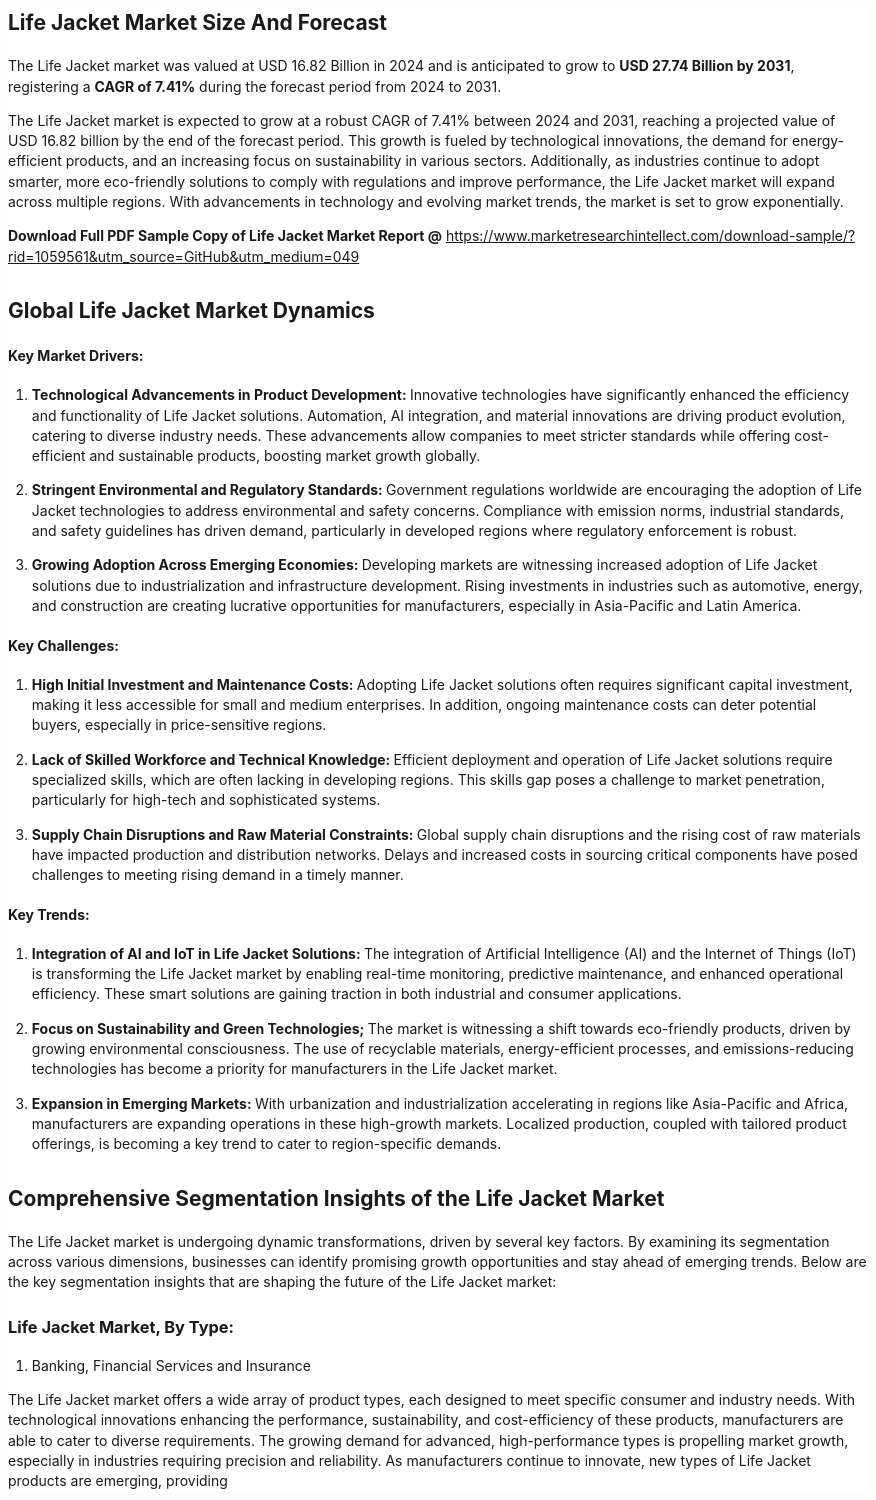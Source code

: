 <h2>Life Jacket Market Size And Forecast</h2><p>The Life Jacket market was valued at USD 16.82 Billion in 2024 and is anticipated to grow to <strong>USD 27.74 Billion by 2031</strong>, registering a <strong>CAGR of 7.41%</strong> during the forecast period from 2024 to 2031.</p><p>The Life Jacket market is expected to grow at a robust CAGR of 7.41% between 2024 and 2031, reaching a projected value of USD 16.82 billion by the end of the forecast period. This growth is fueled by technological innovations, the demand for energy-efficient products, and an increasing focus on sustainability in various sectors. Additionally, as industries continue to adopt smarter, more eco-friendly solutions to comply with regulations and improve performance, the Life Jacket market will expand across multiple regions. With advancements in technology and evolving market trends, the market is set to grow exponentially.</p><p><strong>Download Full PDF Sample Copy of Life Jacket Market Report @</strong>&nbsp;<a href="https://www.marketresearchintellect.com/download-sample/?rid=1059561&amp;utm_source=GitHub&amp;utm_medium=049">https://www.marketresearchintellect.com/download-sample/?rid=1059561&amp;utm_source=GitHub&amp;utm_medium=049</a></p><h2>Global Life Jacket Market Dynamics</h2><h4><strong>Key Market Drivers:</strong></h4><ol><li><p><strong>Technological Advancements in Product Development:&nbsp;</strong>Innovative technologies have significantly enhanced the efficiency and functionality of Life Jacket solutions. Automation, AI integration, and material innovations are driving product evolution, catering to diverse industry needs. These advancements allow companies to meet stricter standards while offering cost-efficient and sustainable products, boosting market growth globally.</p></li><li><p><strong>Stringent Environmental and Regulatory Standards:&nbsp;</strong>Government regulations worldwide are encouraging the adoption of Life Jacket technologies to address environmental and safety concerns. Compliance with emission norms, industrial standards, and safety guidelines has driven demand, particularly in developed regions where regulatory enforcement is robust.</p></li><li><p><strong>Growing Adoption Across Emerging Economies:&nbsp;</strong>Developing markets are witnessing increased adoption of Life Jacket solutions due to industrialization and infrastructure development. Rising investments in industries such as automotive, energy, and construction are creating lucrative opportunities for manufacturers, especially in Asia-Pacific and Latin America.</p></li></ol><h4><strong>Key Challenges:</strong></h4><ol><li><p><strong>High Initial Investment and Maintenance Costs:&nbsp;</strong>Adopting Life Jacket solutions often requires significant capital investment, making it less accessible for small and medium enterprises. In addition, ongoing maintenance costs can deter potential buyers, especially in price-sensitive regions.</p></li><li><p><strong>Lack of Skilled Workforce and Technical Knowledge:&nbsp;</strong>Efficient deployment and operation of Life Jacket solutions require specialized skills, which are often lacking in developing regions. This skills gap poses a challenge to market penetration, particularly for high-tech and sophisticated systems.</p></li><li><p><strong>Supply Chain Disruptions and Raw Material Constraints:&nbsp;</strong>Global supply chain disruptions and the rising cost of raw materials have impacted production and distribution networks. Delays and increased costs in sourcing critical components have posed challenges to meeting rising demand in a timely manner.</p></li></ol><h4><strong>Key Trends:</strong></h4><ol><li><p><strong>Integration of AI and IoT in Life Jacket Solutions:&nbsp;</strong>The integration of Artificial Intelligence (AI) and the Internet of Things (IoT) is transforming the Life Jacket market by enabling real-time monitoring, predictive maintenance, and enhanced operational efficiency. These smart solutions are gaining traction in both industrial and consumer applications.</p></li><li><p><strong>Focus on Sustainability and Green Technologies;&nbsp;</strong>The market is witnessing a shift towards eco-friendly products, driven by growing environmental consciousness. The use of recyclable materials, energy-efficient processes, and emissions-reducing technologies has become a priority for manufacturers in the Life Jacket market.</p></li><li><p><strong>Expansion in Emerging Markets:&nbsp;</strong>With urbanization and industrialization accelerating in regions like Asia-Pacific and Africa, manufacturers are expanding operations in these high-growth markets. Localized production, coupled with tailored product offerings, is becoming a key trend to cater to region-specific demands.</p></li></ol><div class="article-main__content" data-test-id="publishing-text-block"><h2>Comprehensive Segmentation Insights of the Life Jacket Market</h2><p>The Life Jacket market is undergoing dynamic transformations, driven by several key factors. By examining its segmentation across various dimensions, businesses can identify promising growth opportunities and stay ahead of emerging trends. Below are the key segmentation insights that are shaping the future of the Life Jacket market:</p><h3><strong>Life Jacket Market, By Type:<br /></strong></h3><ol><li>Banking, Financial Services and Insurance</li></ol><p>The Life Jacket market offers a wide array of product types, each designed to meet specific consumer and industry needs. With technological innovations enhancing the performance, sustainability, and cost-efficiency of these products, manufacturers are able to cater to diverse requirements. The growing demand for advanced, high-performance types is propelling market growth, especially in industries requiring precision and reliability. As manufacturers continue to innovate, new types of Life Jacket products are emerging, providing